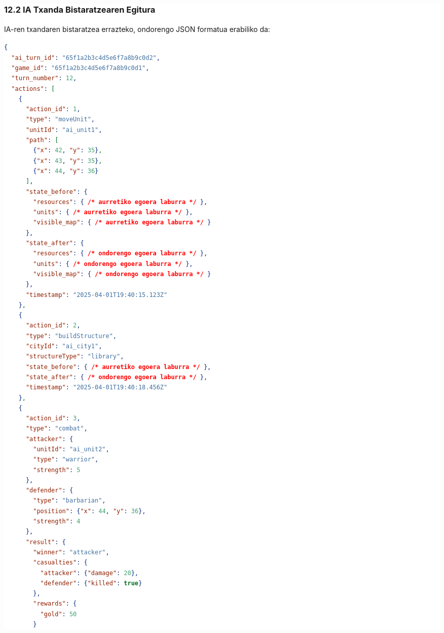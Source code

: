 ```json
```

### 12.2 IA Txanda Bistaratzearen Egitura

IA-ren txandaren bistaratzea errazteko, ondorengo JSON formatua erabiliko da:

```json
{
  "ai_turn_id": "65f1a2b3c4d5e6f7a8b9c0d2",
  "game_id": "65f1a2b3c4d5e6f7a8b9c0d1",
  "turn_number": 12,
  "actions": [
    {
      "action_id": 1,
      "type": "moveUnit",
      "unitId": "ai_unit1",
      "path": [
        {"x": 42, "y": 35},
        {"x": 43, "y": 35},
        {"x": 44, "y": 36}
      ],
      "state_before": {
        "resources": { /* aurretiko egoera laburra */ },
        "units": { /* aurretiko egoera laburra */ },
        "visible_map": { /* aurretiko egoera laburra */ }
      },
      "state_after": {
        "resources": { /* ondorengo egoera laburra */ },
        "units": { /* ondorengo egoera laburra */ },
        "visible_map": { /* ondorengo egoera laburra */ }
      },
      "timestamp": "2025-04-01T19:40:15.123Z"
    },
    {
      "action_id": 2,
      "type": "buildStructure",
      "cityId": "ai_city1",
      "structureType": "library",
      "state_before": { /* aurretiko egoera laburra */ },
      "state_after": { /* ondorengo egoera laburra */ },
      "timestamp": "2025-04-01T19:40:18.456Z"
    },
    {
      "action_id": 3,
      "type": "combat",
      "attacker": {
        "unitId": "ai_unit2",
        "type": "warrior",
        "strength": 5
      },
      "defender": {
        "type": "barbarian",
        "position": {"x": 44, "y": 36},
        "strength": 4
      },
      "result": {
        "winner": "attacker",
        "casualties": {
          "attacker": {"damage": 20},
          "defender": {"killed": true}
        },
        "rewards": {
          "gold": 50
        }
```